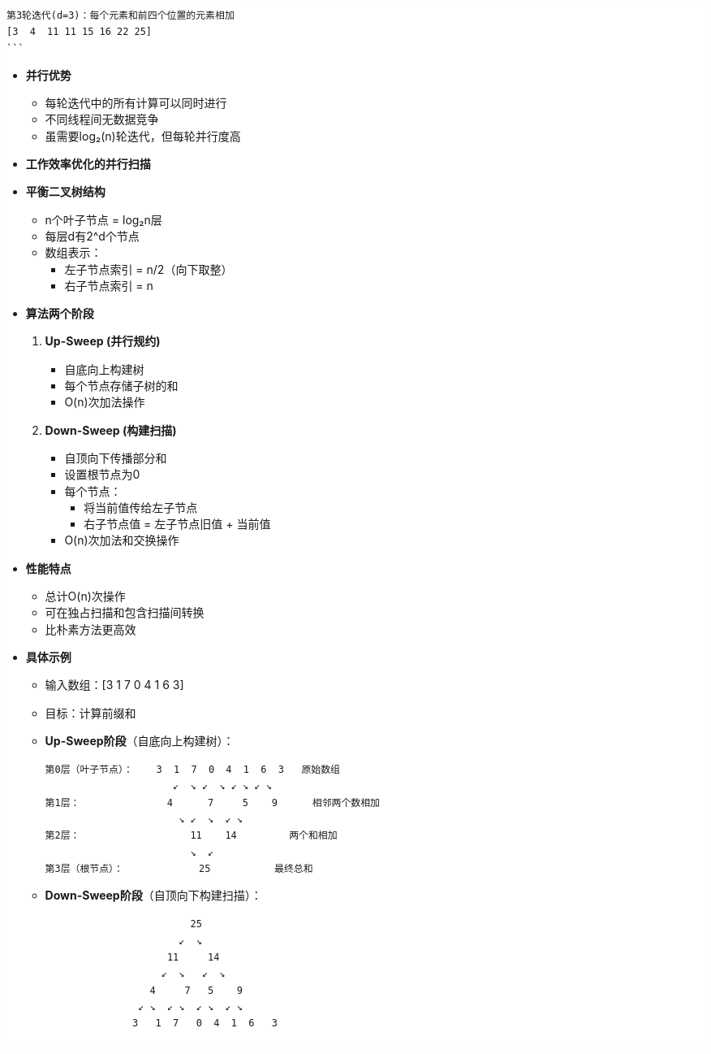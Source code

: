     第3轮迭代(d=3)：每个元素和前四个位置的元素相加
    [3  4  11 11 15 16 22 25]
    ```
  - **并行优势**
    * 每轮迭代中的所有计算可以同时进行
    * 不同线程间无数据竞争
    * 虽需要log₂(n)轮迭代，但每轮并行度高

- **工作效率优化的并行扫描**
- **平衡二叉树结构**
  - n个叶子节点 = log₂n层
  - 每层d有2^d个节点
  - 数组表示：
    * 左子节点索引 = n/2（向下取整）
    * 右子节点索引 = n

- **算法两个阶段**
  1. **Up-Sweep (并行规约)**
     - 自底向上构建树
     - 每个节点存储子树的和
     - O(n)次加法操作
  
  2. **Down-Sweep (构建扫描)**
     - 自顶向下传播部分和
     - 设置根节点为0
     - 每个节点：
       * 将当前值传给左子节点
       * 右子节点值 = 左子节点旧值 + 当前值
     - O(n)次加法和交换操作

- **性能特点**
  - 总计O(n)次操作
  - 可在独占扫描和包含扫描间转换
  - 比朴素方法更高效

- **具体示例**
  - 输入数组：[3 1 7 0 4 1 6 3]
  - 目标：计算前缀和
  - **Up-Sweep阶段**（自底向上构建树）：
    ```
    第0层（叶子节点）：    3  1  7  0  4  1  6  3   原始数组
                          ↙  ↘ ↙  ↘ ↙ ↘ ↙ ↘
    第1层：               4      7     5    9      相邻两个数相加
                           ↘ ↙  ↘  ↙ ↘
    第2层：                   11    14         两个和相加
                             ↘  ↙
    第3层（根节点）：             25           最终总和
    ```

  - **Down-Sweep阶段**（自顶向下构建扫描）：
    ```
                             25  
                           ↙  ↘
                         11     14  
                        ↙  ↘   ↙  ↘      
                      4     7   5    9    
                    ↙ ↘  ↙ ↘  ↙ ↘  ↙ ↘
                   3   1  7   0  4  1  6   3   
    